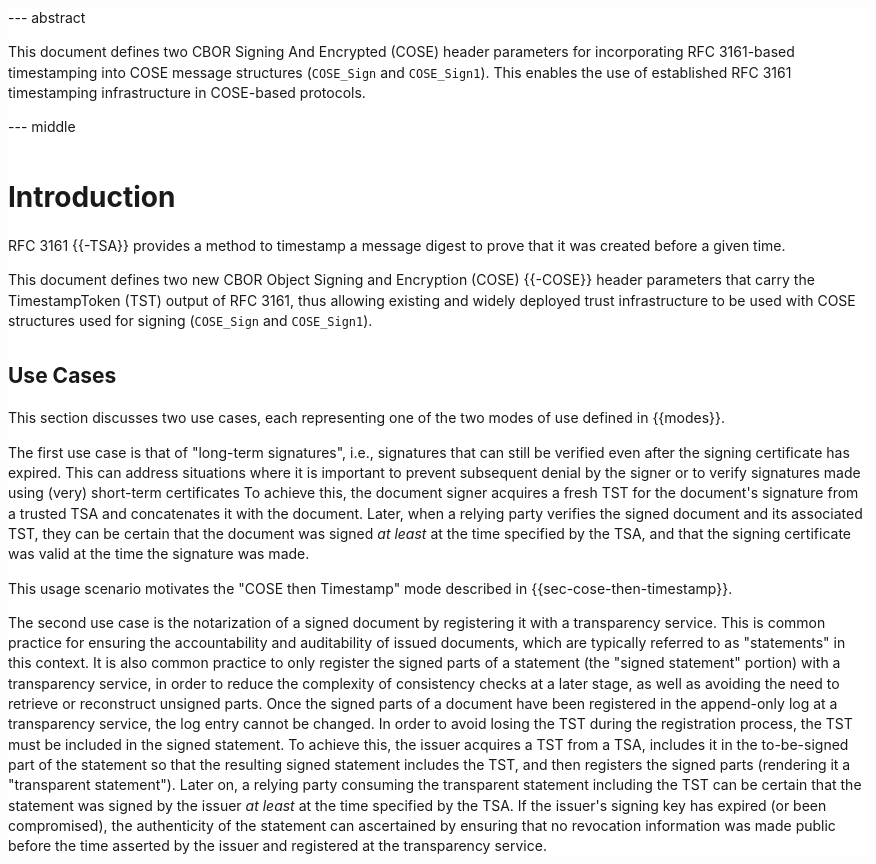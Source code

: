 --- abstract

This document defines two CBOR Signing And Encrypted (COSE) header parameters for incorporating RFC 3161-based timestamping into COSE message structures (`COSE_Sign` and `COSE_Sign1`).
This enables the use of established RFC 3161 timestamping infrastructure in COSE-based protocols.

--- middle

# Introduction

RFC 3161 {{-TSA}} provides a method to timestamp a message digest to prove that it was created before a given time.

This document defines two new CBOR Object Signing and Encryption (COSE) {{-COSE}} header parameters that carry the TimestampToken (TST) output of RFC 3161, thus allowing existing and widely deployed trust infrastructure to be used with COSE structures used for signing (`COSE_Sign` and `COSE_Sign1`).

## Use Cases

This section discusses two use cases, each representing one of the two modes of use defined in {{modes}}.

The first use case is that of "long-term signatures", i.e., signatures that can still be verified even after the signing certificate has expired.
This can address situations where it is important to prevent subsequent denial by the signer or to verify signatures made using (very) short-term certificates
To achieve this, the document signer acquires a fresh TST for the document's signature from a trusted TSA and concatenates it with the document.
Later, when a relying party verifies the signed document and its associated TST, they can be certain that the document was signed _at least_ at the time specified by the TSA, and that the signing certificate was valid at the time the signature was made.

This usage scenario motivates the "COSE then Timestamp" mode described in {{sec-cose-then-timestamp}}.

The second use case is the notarization of a signed document by registering it with a transparency service.
This is common practice for ensuring the accountability and auditability of issued documents, which are typically referred to as "statements" in this context.
It is also common practice to only register the signed parts of a statement (the "signed statement" portion) with a transparency service, in order to reduce the complexity of consistency checks at a later stage, as well as avoiding the need to retrieve or reconstruct unsigned parts.
Once the signed parts of a document have been registered in the append-only log at a transparency service, the log entry cannot be changed.
In order to avoid losing the TST during the registration process, the TST must be included in the signed statement.
To achieve this, the issuer acquires a TST from a TSA, includes it in the to-be-signed part of the statement so that the resulting signed statement includes the TST, and then registers the signed parts (rendering it a "transparent statement").
Later on, a relying party consuming the transparent statement including the TST can be certain that the statement was signed by the issuer _at least_ at the time specified by the TSA.
If the issuer's signing key has expired (or been compromised), the authenticity of the statement can ascertained by ensuring that no revocation information was made public before the time asserted by the issuer and registered at the transparency service.
